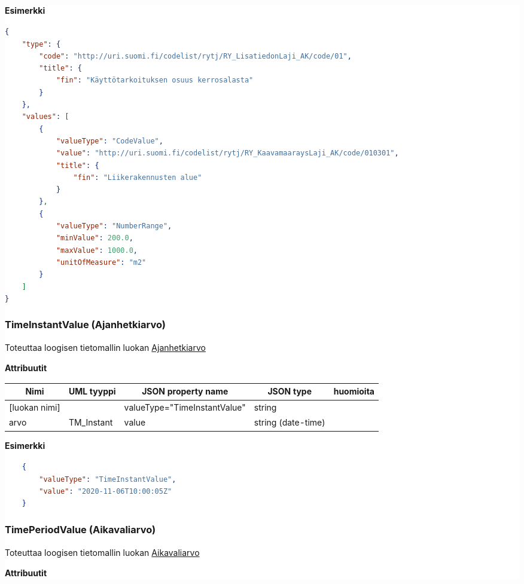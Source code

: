**Esimerkki**

```json
{
    "type": {
        "code": "http://uri.suomi.fi/codelist/rytj/RY_LisatiedonLaji_AK/code/01",
        "title": {
            "fin": "Käyttötarkoituksen osuus kerrosalasta"
        }   
    },
    "values": [
        {
            "valueType": "CodeValue",
            "value": "http://uri.suomi.fi/codelist/rytj/RY_KaavamaaraysLaji_AK/code/010301",
            "title": {
                "fin": "Liikerakennusten alue"
            }
        }, 
        {
            "valueType": "NumberRange",
            "minValue": 200.0,
            "maxValue": 1000.0,
            "unitOfMeasure": "m2"
        }
    ]
}
```

### TimeInstantValue (Ajanhetkiarvo)

Toteuttaa loogisen tietomallin luokan [Ajanhetkiarvo](../../looginenmalli/dokumentaatio/#ajanhetkiarvo)

**Attribuutit**

Nimi          | UML tyyppi              | JSON property name    | JSON type   | huomioita
--------------|-------------------------|-----------------------|-------------|--------------
[luokan nimi] |                         | valueType="TimeInstantValue" | string | 
arvo          | TM_Instant              | value                  | string (date-time)

**Esimerkki**

```json
    {
        "valueType": "TimeInstantValue",
        "value": "2020-11-06T10:00:05Z"
    }
```

### TimePeriodValue (Aikavaliarvo)

Toteuttaa loogisen tietomallin luokan [Aikavaliarvo](../../looginenmalli/dokumentaatio/#aikavaliarvo)

**Attribuutit**
